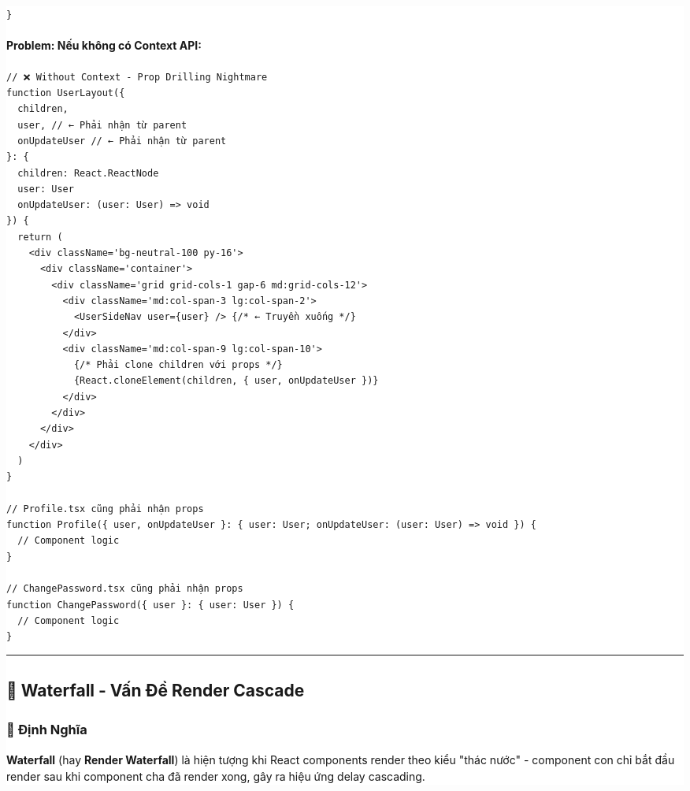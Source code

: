 ```tsx
}
```

#### **Problem**: Nếu không có Context API:

```tsx
// ❌ Without Context - Prop Drilling Nightmare
function UserLayout({
  children,
  user, // ← Phải nhận từ parent
  onUpdateUser // ← Phải nhận từ parent
}: {
  children: React.ReactNode
  user: User
  onUpdateUser: (user: User) => void
}) {
  return (
    <div className='bg-neutral-100 py-16'>
      <div className='container'>
        <div className='grid grid-cols-1 gap-6 md:grid-cols-12'>
          <div className='md:col-span-3 lg:col-span-2'>
            <UserSideNav user={user} /> {/* ← Truyền xuống */}
          </div>
          <div className='md:col-span-9 lg:col-span-10'>
            {/* Phải clone children với props */}
            {React.cloneElement(children, { user, onUpdateUser })}
          </div>
        </div>
      </div>
    </div>
  )
}

// Profile.tsx cũng phải nhận props
function Profile({ user, onUpdateUser }: { user: User; onUpdateUser: (user: User) => void }) {
  // Component logic
}

// ChangePassword.tsx cũng phải nhận props
function ChangePassword({ user }: { user: User }) {
  // Component logic
}
```

---

## 🌊 **Waterfall - Vấn Đề Render Cascade**

### 🎯 **Định Nghĩa**

**Waterfall** (hay **Render Waterfall**) là hiện tượng khi React components render theo kiểu "thác nước" - component con chỉ bắt đầu render sau khi component cha đã render xong, gây ra hiệu ứng delay cascading.
